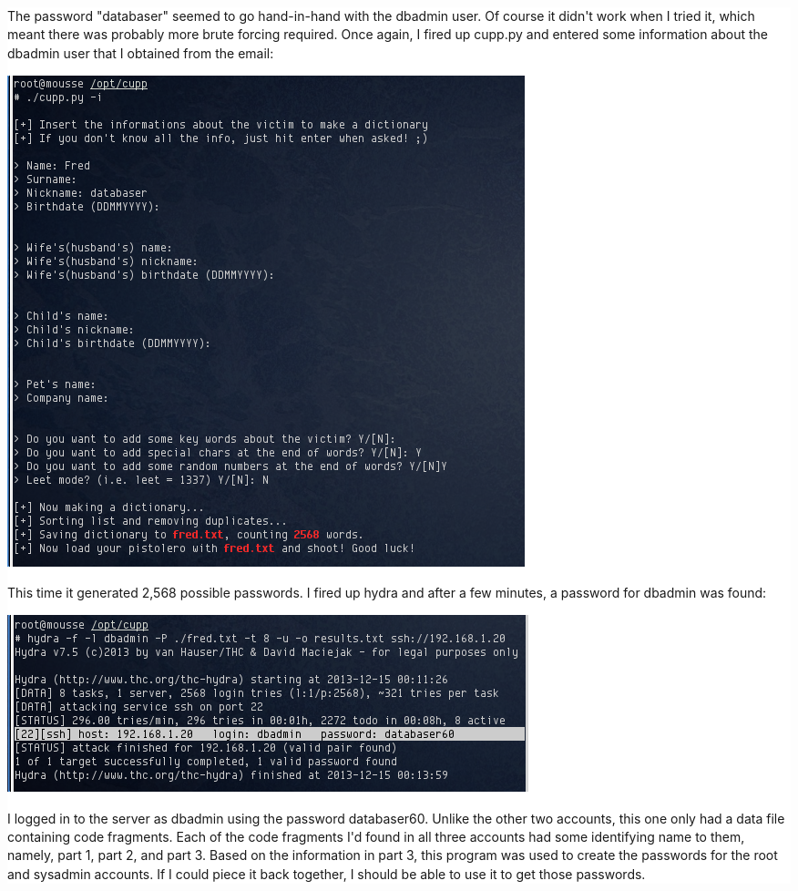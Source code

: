
The password "databaser" seemed to go hand-in-hand with the dbadmin user. Of course it didn't work when I tried it, which meant there was probably more brute forcing required. Once again, I fired up cupp.py and entered some information about the dbadmin user that I obtained from the email:

![](/images/2013-12-15/15.png)

This time it generated 2,568 possible passwords. I fired up hydra and after a few minutes, a password for dbadmin was found:

![](/images/2013-12-15/16.png)

I logged in to the server as dbadmin using the password databaser60. Unlike the other two accounts, this one only had a data file containing code fragments. Each of the code fragments I'd found in all three accounts had some identifying name to them, namely, part 1, part 2, and part 3. Based on the information in part 3, this program was used to create the passwords for the root and sysadmin accounts. If I could piece it back together, I should be able to use it to get those passwords. 
